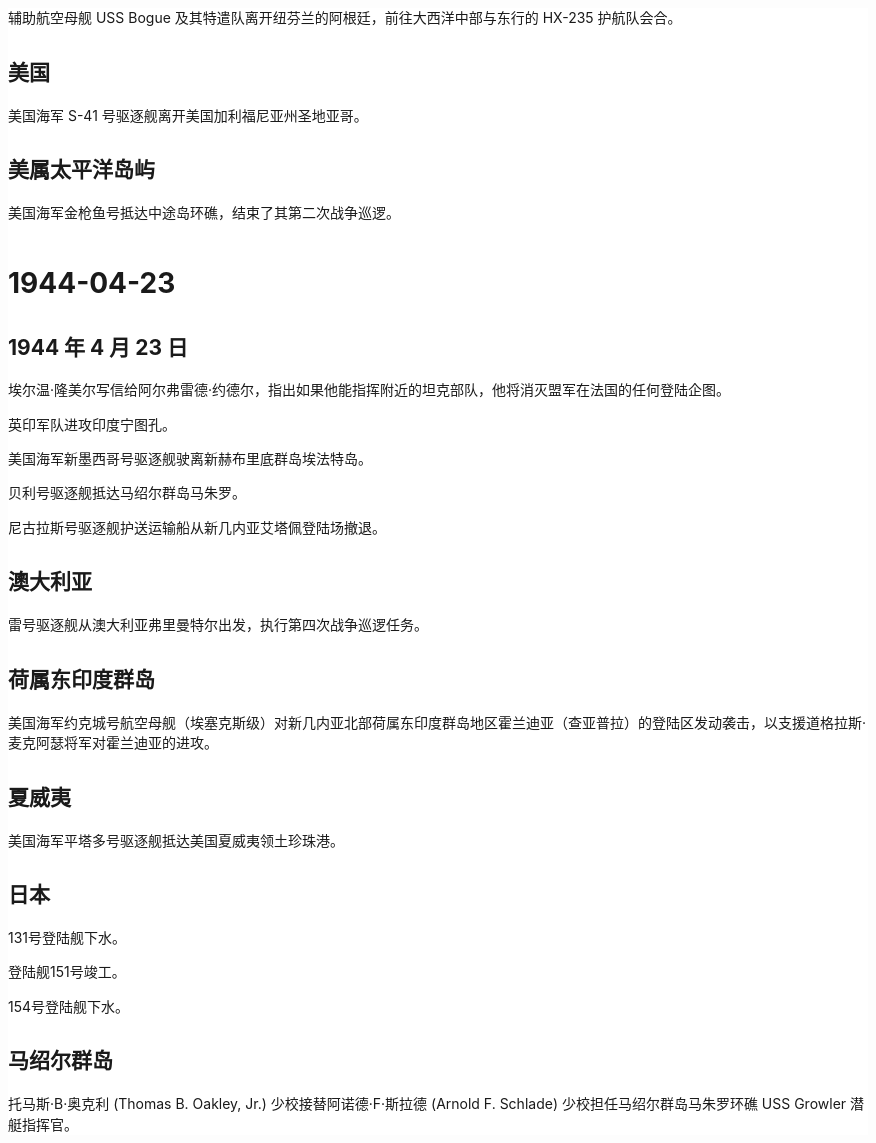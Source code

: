辅助航空母舰 USS Bogue
及其特遣队离开纽芬兰的阿根廷，前往大西洋中部与东行的 HX-235 护航队会合。

## 美国

美国海军 S-41 号驱逐舰离开美国加利福尼亚州圣地亚哥。

## 美属太平洋岛屿

美国海军金枪鱼号抵达中途岛环礁，结束了其第二次战争巡逻。



# 1944-04-23

## 1944 年 4 月 23 日

埃尔温·隆美尔写信给阿尔弗雷德·约德尔，指出如果他能指挥附近的坦克部队，他将消灭盟军在法国的任何登陆企图。

英印军队进攻印度宁图孔。

美国海军新墨西哥号驱逐舰驶离新赫布里底群岛埃法特岛。

贝利号驱逐舰抵达马绍尔群岛马朱罗。

尼古拉斯号驱逐舰护送运输船从新几内亚艾塔佩登陆场撤退。

## 澳大利亚

雷号驱逐舰从澳大利亚弗里曼特尔出发，执行第四次战争巡逻任务。

## 荷属东印度群岛

美国海军约克城号航空母舰（埃塞克斯级）对新几内亚北部荷属东印度群岛地区霍兰迪亚（查亚普拉）的登陆区发动袭击，以支援道格拉斯·麦克阿瑟将军对霍兰迪亚的进攻。

## 夏威夷

美国海军平塔多号驱逐舰抵达美国夏威夷领土珍珠港。

## 日本

131号登陆舰下水。

登陆舰151号竣工。

154号登陆舰下水。

## 马绍尔群岛

托马斯·B·奥克利 (Thomas B. Oakley, Jr.) 少校接替阿诺德·F·斯拉德 (Arnold
F. Schlade) 少校担任马绍尔群岛马朱罗环礁 USS Growler 潜艇指挥官。
